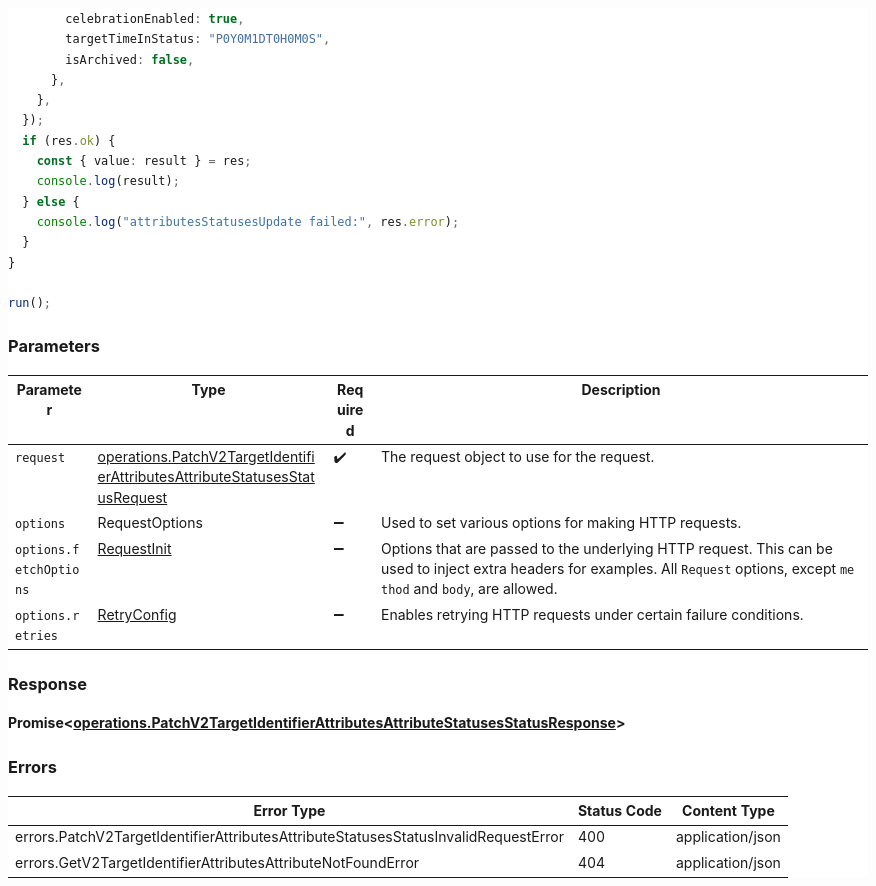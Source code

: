 ```typescript
        celebrationEnabled: true,
        targetTimeInStatus: "P0Y0M1DT0H0M0S",
        isArchived: false,
      },
    },
  });
  if (res.ok) {
    const { value: result } = res;
    console.log(result);
  } else {
    console.log("attributesStatusesUpdate failed:", res.error);
  }
}

run();
```

### Parameters

| Parameter                                                                                                                                                                      | Type                                                                                                                                                                           | Required                                                                                                                                                                       | Description                                                                                                                                                                    |
| ------------------------------------------------------------------------------------------------------------------------------------------------------------------------------ | ------------------------------------------------------------------------------------------------------------------------------------------------------------------------------ | ------------------------------------------------------------------------------------------------------------------------------------------------------------------------------ | ------------------------------------------------------------------------------------------------------------------------------------------------------------------------------ |
| `request`                                                                                                                                                                      | [operations.PatchV2TargetIdentifierAttributesAttributeStatusesStatusRequest](../../models/operations/patchv2targetidentifierattributesattributestatusesstatusrequest.md)       | :heavy_check_mark:                                                                                                                                                             | The request object to use for the request.                                                                                                                                     |
| `options`                                                                                                                                                                      | RequestOptions                                                                                                                                                                 | :heavy_minus_sign:                                                                                                                                                             | Used to set various options for making HTTP requests.                                                                                                                          |
| `options.fetchOptions`                                                                                                                                                         | [RequestInit](https://developer.mozilla.org/en-US/docs/Web/API/Request/Request#options)                                                                                        | :heavy_minus_sign:                                                                                                                                                             | Options that are passed to the underlying HTTP request. This can be used to inject extra headers for examples. All `Request` options, except `method` and `body`, are allowed. |
| `options.retries`                                                                                                                                                              | [RetryConfig](../../lib/utils/retryconfig.md)                                                                                                                                  | :heavy_minus_sign:                                                                                                                                                             | Enables retrying HTTP requests under certain failure conditions.                                                                                                               |

### Response

**Promise\<[operations.PatchV2TargetIdentifierAttributesAttributeStatusesStatusResponse](../../models/operations/patchv2targetidentifierattributesattributestatusesstatusresponse.md)\>**

### Errors

| Error Type                                                                         | Status Code                                                                        | Content Type                                                                       |
| ---------------------------------------------------------------------------------- | ---------------------------------------------------------------------------------- | ---------------------------------------------------------------------------------- |
| errors.PatchV2TargetIdentifierAttributesAttributeStatusesStatusInvalidRequestError | 400                                                                                | application/json                                                                   |
| errors.GetV2TargetIdentifierAttributesAttributeNotFoundError                       | 404                                                                                | application/json                                                                   |